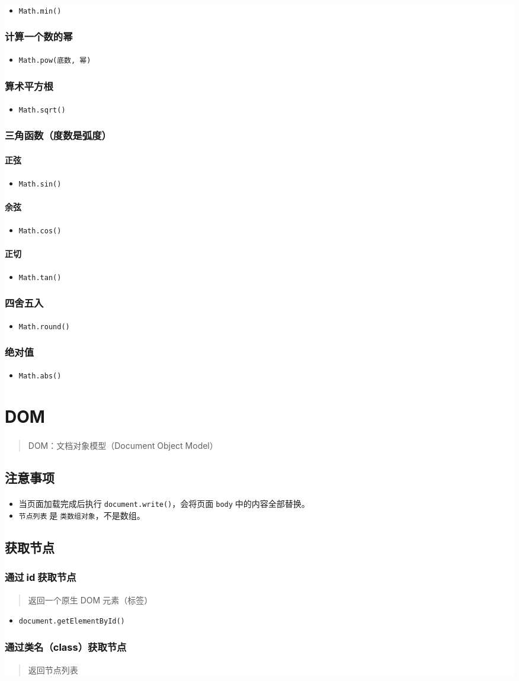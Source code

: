 - `Math.min()`

### 计算一个数的幂

- `Math.pow(底数, 幂)`

### 算术平方根

- `Math.sqrt()`

### 三角函数（度数是弧度）

#### 正弦

- `Math.sin()`

#### 余弦

- `Math.cos()`

#### 正切

- `Math.tan()`

### 四舍五入

- `Math.round()`

### 绝对值

- `Math.abs()`

# DOM

> DOM：文档对象模型（Document Object Model）

## 注意事项

- 当页面加载完成后执行 `document.write()`，会将页面 `body` 中的内容全部替换。
- `节点列表` 是 `类数组对象`，不是数组。

## 获取节点

### 通过 id 获取节点

> 返回一个原生 DOM 元素（标签）

- `document.getElementById()`

### 通过类名（class）获取节点

> 返回节点列表
